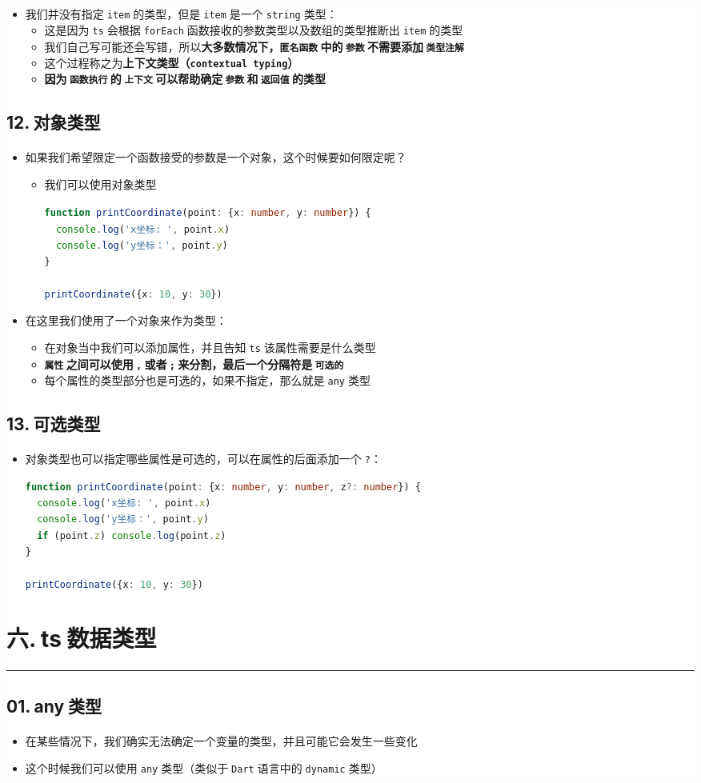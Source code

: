 - 我们并没有指定 `item` 的类型，但是 `item` 是一个 `string` 类型：
  - 这是因为 `ts` 会根据 `forEach` 函数接收的参数类型以及数组的类型推断出 `item` 的类型
  - 我们自己写可能还会写错，所以**大多数情况下，`匿名函数` 中的 `参数` 不需要添加 `类型注解`**
  - 这个过程称之为**上下文类型（`contextual typing`）**
  - **因为 `函数执行` 的 `上下文` 可以帮助确定 `参数` 和 `返回值` 的类型**

## 12. 对象类型

- 如果我们希望限定一个函数接受的参数是一个对象，这个时候要如何限定呢？

  - 我们可以使用对象类型

    ```typescript
    function printCoordinate(point: {x: number, y: number}) {
      console.log('x坐标: ', point.x)
      console.log('y坐标：', point.y)
    }
    
    printCoordinate({x: 10, y: 30})
    ```

- 在这里我们使用了一个对象来作为类型：

  - 在对象当中我们可以添加属性，并且告知 `ts` 该属性需要是什么类型
  - **`属性` 之间可以使用 `,` 或者 `;` 来分割，最后一个分隔符是 `可选的`**
  - 每个属性的类型部分也是可选的，如果不指定，那么就是 `any` 类型

## 13. 可选类型

- 对象类型也可以指定哪些属性是可选的，可以在属性的后面添加一个 `?`：

  ```typescript
  function printCoordinate(point: {x: number, y: number, z?: number}) {
    console.log('x坐标: ', point.x)
    console.log('y坐标：', point.y)
    if (point.z) console.log(point.z)
  }
  
  printCoordinate({x: 10, y: 30})
  ```





# 六. ts 数据类型

---

## 01. any 类型

- 在某些情况下，我们确实无法确定一个变量的类型，并且可能它会发生一些变化

- 这个时候我们可以使用 `any` 类型（类似于 `Dart` 语言中的 `dynamic` 类型）
